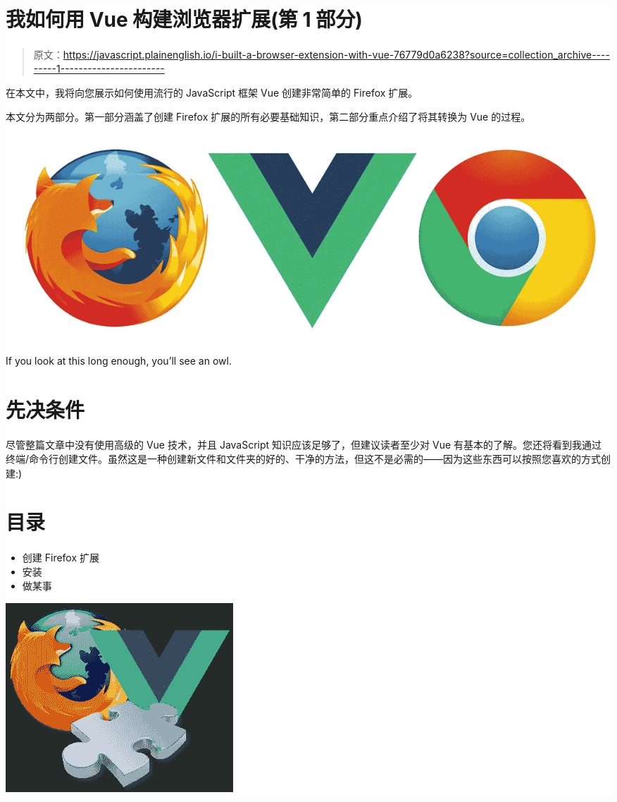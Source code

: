 # 我如何用 Vue 构建浏览器扩展(第 1 部分)

> 原文：<https://javascript.plainenglish.io/i-built-a-browser-extension-with-vue-76779d0a6238?source=collection_archive---------1----------------------->

在本文中，我将向您展示如何使用流行的 JavaScript 框架 Vue 创建非常简单的 Firefox 扩展。

本文分为两部分。第一部分涵盖了创建 Firefox 扩展的所有必要基础知识，第二部分重点介绍了将其转换为 Vue 的过程。

![](img/7e1887c10889ffef3408ecff1dcae561.png)

If you look at this long enough, you’ll see an owl.

# 先决条件

尽管整篇文章中没有使用高级的 Vue 技术，并且 JavaScript 知识应该足够了，但建议读者至少对 Vue 有基本的了解。您还将看到我通过终端/命令行创建文件。虽然这是一种创建新文件和文件夹的好的、干净的方法，但这不是必需的——因为这些东西可以按照您喜欢的方式创建:)

# 目录

*   创建 Firefox 扩展
*   安装
*   做某事

![](img/c78b1b6355fb529ea7fd2742b8dd18d5.png)
